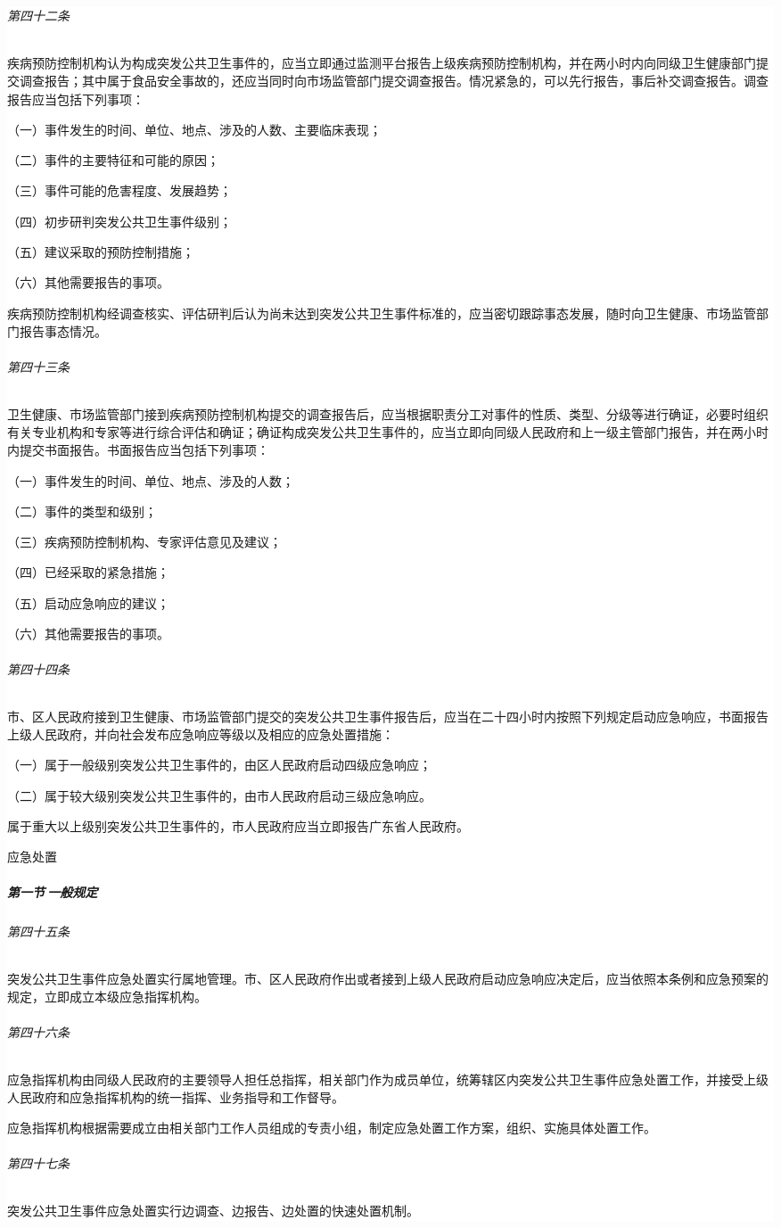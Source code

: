 ###### 第四十二条

疾病预防控制机构认为构成突发公共卫生事件的，应当立即通过监测平台报告上级疾病预防控制机构，并在两小时内向同级卫生健康部门提交调查报告；其中属于食品安全事故的，还应当同时向市场监管部门提交调查报告。情况紧急的，可以先行报告，事后补交调查报告。调查报告应当包括下列事项：

（一）事件发生的时间、单位、地点、涉及的人数、主要临床表现；

（二）事件的主要特征和可能的原因；

（三）事件可能的危害程度、发展趋势；

（四）初步研判突发公共卫生事件级别；

（五）建议采取的预防控制措施；

（六）其他需要报告的事项。

疾病预防控制机构经调查核实、评估研判后认为尚未达到突发公共卫生事件标准的，应当密切跟踪事态发展，随时向卫生健康、市场监管部门报告事态情况。

###### 第四十三条

卫生健康、市场监管部门接到疾病预防控制机构提交的调查报告后，应当根据职责分工对事件的性质、类型、分级等进行确证，必要时组织有关专业机构和专家等进行综合评估和确证；确证构成突发公共卫生事件的，应当立即向同级人民政府和上一级主管部门报告，并在两小时内提交书面报告。书面报告应当包括下列事项：

（一）事件发生的时间、单位、地点、涉及的人数；

（二）事件的类型和级别；

（三）疾病预防控制机构、专家评估意见及建议；

（四）已经采取的紧急措施；

（五）启动应急响应的建议；

（六）其他需要报告的事项。

###### 第四十四条

市、区人民政府接到卫生健康、市场监管部门提交的突发公共卫生事件报告后，应当在二十四小时内按照下列规定启动应急响应，书面报告上级人民政府，并向社会发布应急响应等级以及相应的应急处置措施：

（一）属于一般级别突发公共卫生事件的，由区人民政府启动四级应急响应；

（二）属于较大级别突发公共卫生事件的，由市人民政府启动三级应急响应。

属于重大以上级别突发公共卫生事件的，市人民政府应当立即报告广东省人民政府。

应急处置

##### 第一节 一般规定

###### 第四十五条

突发公共卫生事件应急处置实行属地管理。市、区人民政府作出或者接到上级人民政府启动应急响应决定后，应当依照本条例和应急预案的规定，立即成立本级应急指挥机构。

###### 第四十六条

应急指挥机构由同级人民政府的主要领导人担任总指挥，相关部门作为成员单位，统筹辖区内突发公共卫生事件应急处置工作，并接受上级人民政府和应急指挥机构的统一指挥、业务指导和工作督导。

应急指挥机构根据需要成立由相关部门工作人员组成的专责小组，制定应急处置工作方案，组织、实施具体处置工作。

###### 第四十七条

突发公共卫生事件应急处置实行边调查、边报告、边处置的快速处置机制。
